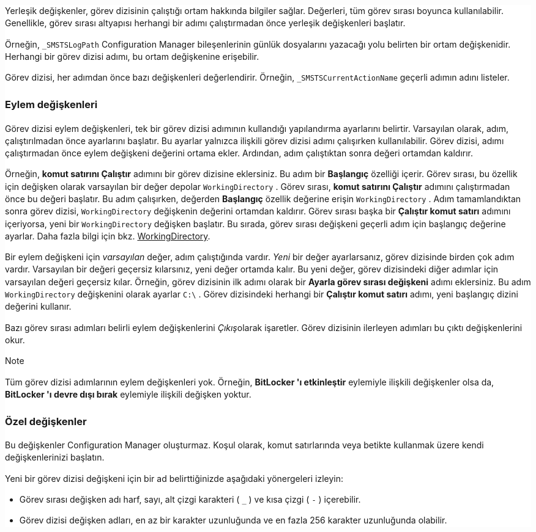 Yerleşik değişkenler, görev dizisinin çalıştığı ortam hakkında bilgiler sağlar. Değerleri, tüm görev sırası boyunca kullanılabilir. Genellikle, görev sırası altyapısı herhangi bir adımı çalıştırmadan önce yerleşik değişkenleri başlatır.

Örneğin, `_SMSTSLogPath` Configuration Manager bileşenlerinin günlük dosyalarını yazacağı yolu belirten bir ortam değişkenidir. Herhangi bir görev dizisi adımı, bu ortam değişkenine erişebilir.

Görev dizisi, her adımdan önce bazı değişkenleri değerlendirir. Örneğin, `_SMSTSCurrentActionName` geçerli adımın adını listeler.

### <a name="action-variables"></a><a name="bkmk_action"></a>Eylem değişkenleri

Görev dizisi eylem değişkenleri, tek bir görev dizisi adımının kullandığı yapılandırma ayarlarını belirtir. Varsayılan olarak, adım, çalıştırılmadan önce ayarlarını başlatır. Bu ayarlar yalnızca ilişkili görev dizisi adımı çalışırken kullanılabilir. Görev dizisi, adımı çalıştırmadan önce eylem değişkeni değerini ortama ekler. Ardından, adım çalıştıktan sonra değeri ortamdan kaldırır.

Örneğin, **komut satırını Çalıştır** adımını bir görev dizisine eklersiniz. Bu adım bir **Başlangıç** özelliği içerir. Görev sırası, bu özellik için değişken olarak varsayılan bir değer depolar `WorkingDirectory` . Görev sırası, **komut satırını Çalıştır** adımını çalıştırmadan önce bu değeri başlatır. Bu adım çalışırken, değerden **Başlangıç** özellik değerine erişin `WorkingDirectory` . Adım tamamlandıktan sonra görev dizisi, `WorkingDirectory` değişkenin değerini ortamdan kaldırır. Görev sırası başka bir **Çalıştır komut satırı** adımını içeriyorsa, yeni bir `WorkingDirectory` değişken başlatır. Bu sırada, görev sırası değişkeni geçerli adım için başlangıç değerine ayarlar. Daha fazla bilgi için bkz. [WorkingDirectory](task-sequence-variables.md#WorkingDirectory).  

Bir eylem değişkeni için *varsayılan* değer, adım çalıştığında vardır. *Yeni* bir değer ayarlarsanız, görev dizisinde birden çok adım vardır. Varsayılan bir değeri geçersiz kılarsınız, yeni değer ortamda kalır. Bu yeni değer, görev dizisindeki diğer adımlar için varsayılan değeri geçersiz kılar. Örneğin, görev dizisinin ilk adımı olarak bir **Ayarla görev sırası değişkeni** adımı eklersiniz. Bu adım `WorkingDirectory` değişkenini olarak ayarlar `C:\` . Görev dizisindeki herhangi bir **Çalıştır komut satırı** adımı, yeni başlangıç dizini değerini kullanır.  

Bazı görev sırası adımları belirli eylem değişkenlerini *Çıkış*olarak işaretler. Görev dizisinin ilerleyen adımları bu çıktı değişkenlerini okur.

> [!Note]  
> Tüm görev dizisi adımlarının eylem değişkenleri yok. Örneğin, **BitLocker 'ı etkinleştir** eylemiyle ilişkili değişkenler olsa da, **BitLocker 'ı devre dışı bırak** eylemiyle ilişkili değişken yoktur.  

### <a name="custom-variables"></a><a name="bkmk_custom"></a>Özel değişkenler

Bu değişkenler Configuration Manager oluşturmaz. Koşul olarak, komut satırlarında veya betikte kullanmak üzere kendi değişkenlerinizi başlatın.

Yeni bir görev dizisi değişkeni için bir ad belirttiğinizde aşağıdaki yönergeleri izleyin:  

- Görev sırası değişken adı harf, sayı, alt çizgi karakteri ( `_` ) ve kısa çizgi ( `-` ) içerebilir.  

- Görev dizisi değişken adları, en az bir karakter uzunluğunda ve en fazla 256 karakter uzunluğunda olabilir.  
